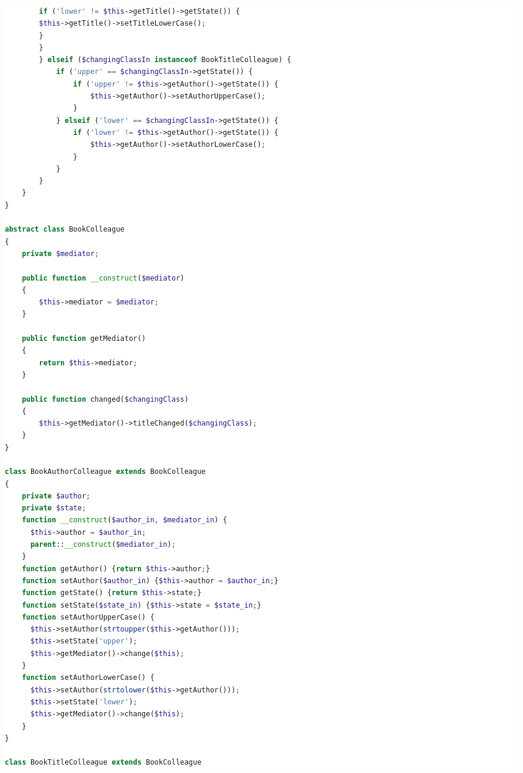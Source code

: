 ```php
        if ('lower' != $this->getTitle()->getState()) {
        $this->getTitle()->setTitleLowerCase();
        }
        }
        } elseif ($changingClassIn instanceof BookTitleColleague) {
            if ('upper' == $changingClassIn->getState()) {
                if ('upper' != $this->getAuthor()->getState()) {
                    $this->getAuthor()->setAuthorUpperCase();
                }
            } elseif ('lower' == $changingClassIn->getState()) {
                if ('lower' != $this->getAuthor()->getState()) {
                    $this->getAuthor()->setAuthorLowerCase();
                }
            }
        }
    }
}

abstract class BookColleague
{
    private $mediator;

    public function __construct($mediator)
    {
        $this->mediator = $mediator;
    }

    public function getMediator()
    {
        return $this->mediator;
    }

    public function changed($changingClass)
    {
        $this->getMediator()->titleChanged($changingClass);
    }
}

class BookAuthorColleague extends BookColleague
{
    private $author;
    private $state;
    function __construct($author_in, $mediator_in) {
      $this->author = $author_in;
      parent::__construct($mediator_in);
    }
    function getAuthor() {return $this->author;}
    function setAuthor($author_in) {$this->author = $author_in;}
    function getState() {return $this->state;}
    function setState($state_in) {$this->state = $state_in;}
    function setAuthorUpperCase() {
      $this->setAuthor(strtoupper($this->getAuthor()));
      $this->setState('upper');
      $this->getMediator()->change($this);
    }
    function setAuthorLowerCase() {
      $this->setAuthor(strtolower($this->getAuthor()));
      $this->setState('lower');
      $this->getMediator()->change($this);
    }
}

class BookTitleColleague extends BookColleague
```